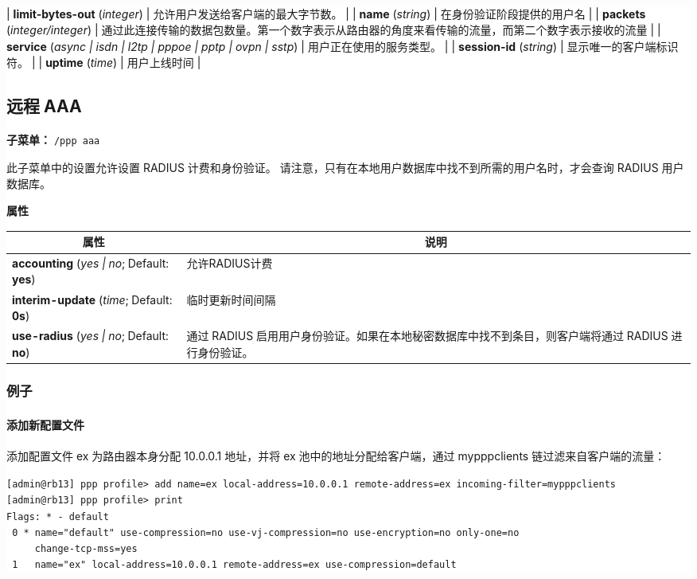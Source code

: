 | **limit-bytes-out** (_integer_)                                                                                                                                                                                                                                                                                                                                                                                                                              | 允许用户发送给客户端的最大字节数。                                                                                                                                                                                                                                                                                                     |
| **name** (_string_)                                                                                                                                                                                                                                                                                                                                                                                                                                          | 在身份验证阶段提供的用户名                                                                                                                                                                                                                                                                                                             |
| **packets** (_integer/integer_)                                                                                                                                                                                                                                                                                                                                                                                                                              | 通过此连接传输的数据包数量。第一个数字表示从路由器的角度来看传输的流量，而第二个数字表示接收的流量                                                                                                                                                                                                                                     |
| **service** (_async             \| isdn                                                                                                                                                                                                                                                                                                                                                                           \| l2tp \| pppoe \| pptp \| ovpn \| sstp_) | 用户正在使用的服务类型。                                                                                                                                                                                                                                                                                                               |
| **session-id** (_string_)                                                                                                                                                                                                                                                                                                                                                                                                                                    | 显示唯一的客户端标识符。                                                                                                                                                                                                                                                                                                               |
| **uptime** (_time_)                                                                                                                                                                                                                                                                                                                                                                                                                                          | 用户上线时间                                                                                                                                                                                                                                                                                                                           |

## 远程 AAA

**子菜单：** `/ppp aaa`

此子菜单中的设置允许设置 RADIUS 计费和身份验证。 请注意，只有在本地用户数据库中找不到所需的用户名时，才会查询 RADIUS 用户数据库。

**属性**

| 属性                                                                   | 说明                                                                                                   |
| ---------------------------------------------------------------------- | ------------------------------------------------------------------------------------------------------ |
| **accounting** (_yes                         \| no_; Default: **yes**) | 允许RADIUS计费                                                                                         |
| **interim-update** (_time_; Default: **0s**)                           | 临时更新时间间隔                                                                                       |
| **use-radius** (_yes                         \| no_; Default: **no**)  | 通过 RADIUS 启用用户身份验证。如果在本地秘密数据库中找不到条目，​​则客户端将通过 RADIUS 进行身份验证。 |

### 例子

#### 添加新配置文件

添加配置文件 ex 为路由器本身分配 10.0.0.1 地址，并将 ex 池中的地址分配给客户端，通过 mypppclients 链过滤来自客户端的流量：

```shell
[admin@rb13] ppp profile> add name=ex local-address=10.0.0.1 remote-address=ex incoming-filter=mypppclients
[admin@rb13] ppp profile> print
Flags: * - default
 0 * name="default" use-compression=no use-vj-compression=no use-encryption=no only-one=no
     change-tcp-mss=yes
 1   name="ex" local-address=10.0.0.1 remote-address=ex use-compression=default
```